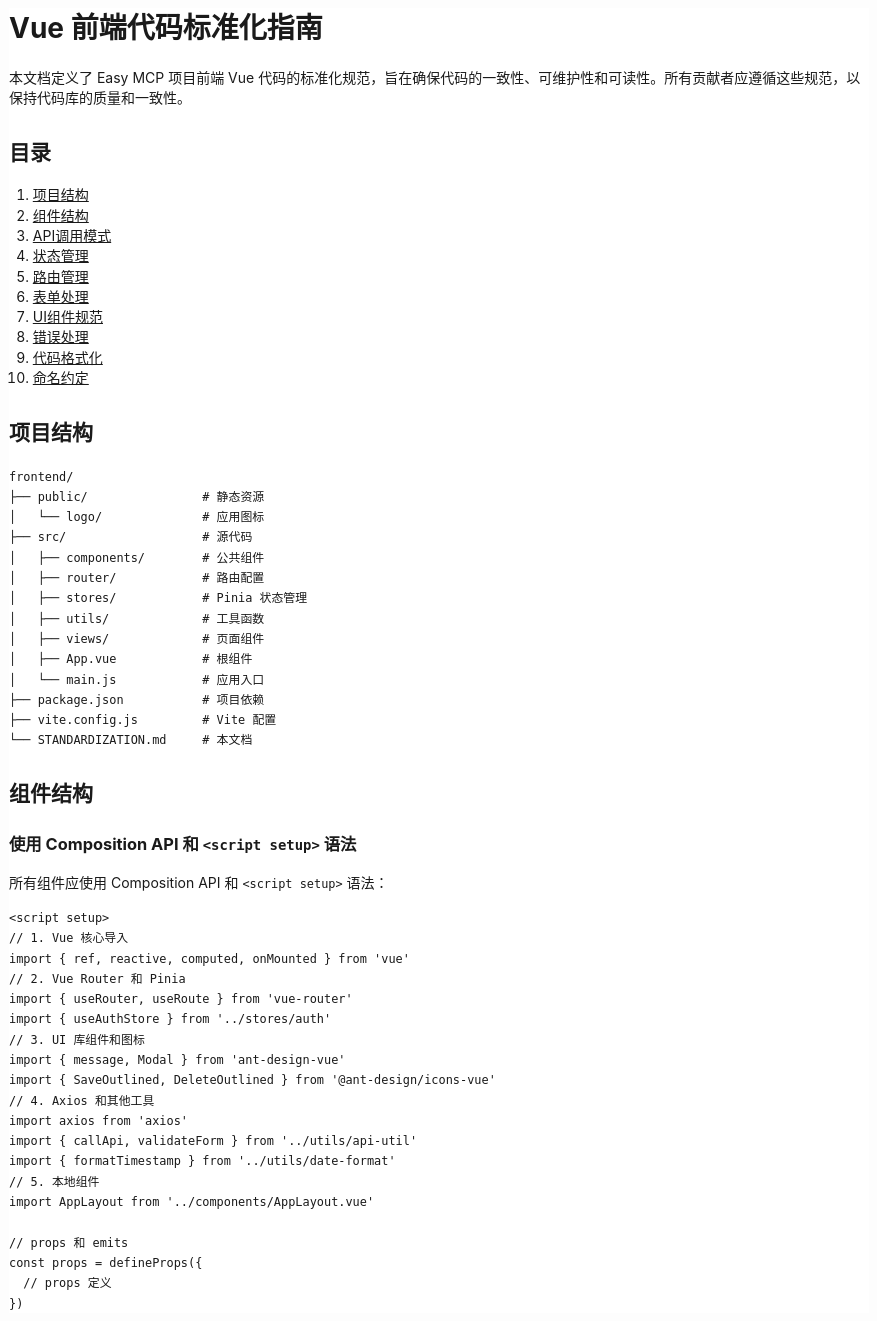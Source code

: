 # Vue 前端代码标准化指南

本文档定义了 Easy MCP 项目前端 Vue 代码的标准化规范，旨在确保代码的一致性、可维护性和可读性。所有贡献者应遵循这些规范，以保持代码库的质量和一致性。

## 目录

1. [项目结构](#项目结构)
2. [组件结构](#组件结构)
3. [API调用模式](#API调用模式)
4. [状态管理](#状态管理)
5. [路由管理](#路由管理)
6. [表单处理](#表单处理)
7. [UI组件规范](#UI组件规范)
8. [错误处理](#错误处理)
9. [代码格式化](#代码格式化)
10. [命名约定](#命名约定)

## 项目结构

```
frontend/
├── public/                # 静态资源
│   └── logo/              # 应用图标
├── src/                   # 源代码
│   ├── components/        # 公共组件
│   ├── router/            # 路由配置
│   ├── stores/            # Pinia 状态管理
│   ├── utils/             # 工具函数
│   ├── views/             # 页面组件
│   ├── App.vue            # 根组件
│   └── main.js            # 应用入口
├── package.json           # 项目依赖
├── vite.config.js         # Vite 配置
└── STANDARDIZATION.md     # 本文档
```

## 组件结构

### 使用 Composition API 和 `<script setup>` 语法

所有组件应使用 Composition API 和 `<script setup>` 语法：

```vue
<script setup>
// 1. Vue 核心导入
import { ref, reactive, computed, onMounted } from 'vue'
// 2. Vue Router 和 Pinia
import { useRouter, useRoute } from 'vue-router'
import { useAuthStore } from '../stores/auth'
// 3. UI 库组件和图标
import { message, Modal } from 'ant-design-vue'
import { SaveOutlined, DeleteOutlined } from '@ant-design/icons-vue'
// 4. Axios 和其他工具
import axios from 'axios'
import { callApi, validateForm } from '../utils/api-util'
import { formatTimestamp } from '../utils/date-format'
// 5. 本地组件
import AppLayout from '../components/AppLayout.vue'

// props 和 emits
const props = defineProps({
  // props 定义
})
```